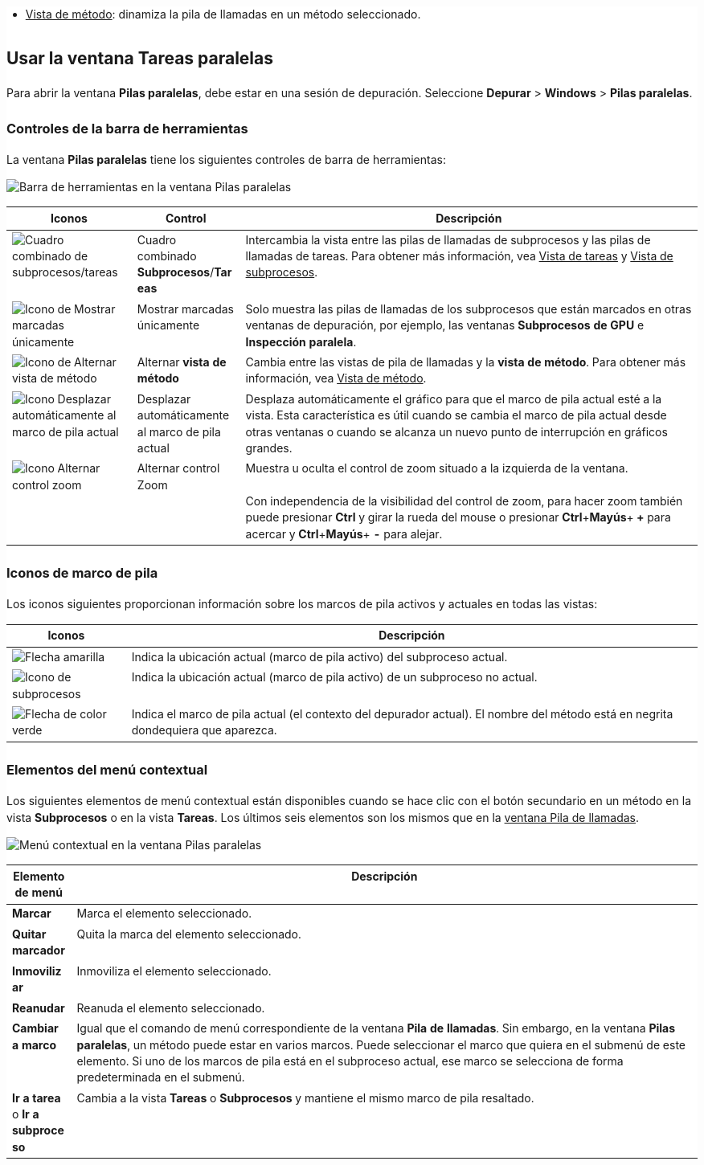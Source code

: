 - [Vista de método](#method-view): dinamiza la pila de llamadas en un método seleccionado.

## <a name="use-the-parallel-stacks-window"></a>Usar la ventana Tareas paralelas

Para abrir la ventana **Pilas paralelas**, debe estar en una sesión de depuración. Seleccione **Depurar** > **Windows** > **Pilas paralelas**.

### <a name="toolbar-controls"></a>Controles de la barra de herramientas

La ventana **Pilas paralelas** tiene los siguientes controles de barra de herramientas:

![Barra de herramientas en la ventana Pilas paralelas](../debugger/media/parallel_stackstoolbar.png "Barra de herramientas de pilas paralelas")

|Iconos|Control|Descripción|
|-|-|-|
|![Cuadro combinado de subprocesos/tareas](media/parallel_toolbar1.png "Cuadro combinado de subprocesos/tareas")|Cuadro combinado **Subprocesos**/**Tareas**|Intercambia la vista entre las pilas de llamadas de subprocesos y las pilas de llamadas de tareas. Para obtener más información, vea [Vista de tareas](#tasks-view) y [Vista de subprocesos](#threads-view).|
|![Icono de Mostrar marcadas únicamente](media/parallel_toolbar2.png "Icono Mostrar marcadas únicamente")|Mostrar marcadas únicamente|Solo muestra las pilas de llamadas de los subprocesos que están marcados en otras ventanas de depuración, por ejemplo, las ventanas **Subprocesos de GPU** e **Inspección paralela**.|
|![Icono de Alternar vista de método](media/parallel_toolbar3.png "Icono Alternar vista de método")|Alternar **vista de método**|Cambia entre las vistas de pila de llamadas y la **vista de método**. Para obtener más información, vea [Vista de método](#method-view).|
|![Icono Desplazar automáticamente al marco de pila actual](media/parallel_toolbar4.png "Icono Desplazar automáticamente al marco de pila actual")|Desplazar automáticamente al marco de pila actual|Desplaza automáticamente el gráfico para que el marco de pila actual esté a la vista. Esta característica es útil cuando se cambia el marco de pila actual desde otras ventanas o cuando se alcanza un nuevo punto de interrupción en gráficos grandes.|
|![Icono Alternar control zoom](media/parallel_toolbar5.png "Icono Alternar control zoom")|Alternar control Zoom|Muestra u oculta el control de zoom situado a la izquierda de la ventana. <br /><br />Con independencia de la visibilidad del control de zoom, para hacer zoom también puede presionar **Ctrl** y girar la rueda del mouse o presionar **Ctrl**+**Mayús**+ **+** para acercar y **Ctrl**+**Mayús**+ **-** para alejar. |

### <a name="stack-frame-icons"></a>Iconos de marco de pila
Los iconos siguientes proporcionan información sobre los marcos de pila activos y actuales en todas las vistas:

|Iconos|Descripción|
|-|-|
|![Flecha amarilla](media/icon_parallelyellowarrow.gif)|Indica la ubicación actual (marco de pila activo) del subproceso actual.|
|![Icono de subprocesos](media/icon_parallelthreads.gif)|Indica la ubicación actual (marco de pila activo) de un subproceso no actual.|
|![Flecha de color verde](media/icon_parallelgreenarrow.gif)|Indica el marco de pila actual (el contexto del depurador actual). El nombre del método está en negrita dondequiera que aparezca.|

### <a name="context-menu-items"></a>Elementos del menú contextual
Los siguientes elementos de menú contextual están disponibles cuando se hace clic con el botón secundario en un método en la vista **Subprocesos** o en la vista **Tareas**. Los últimos seis elementos son los mismos que en la [ventana Pila de llamadas](how-to-use-the-call-stack-window.md).

![Menú contextual en la ventana Pilas paralelas](../debugger/media/parallel_contmenu.png "Menú contextual en la ventana Pilas paralelas")

|Elemento de menú|Descripción|
|-|-|
|**Marcar**|Marca el elemento seleccionado.|
|**Quitar marcador**|Quita la marca del elemento seleccionado.|
|**Inmovilizar**|Inmoviliza el elemento seleccionado.|
|**Reanudar**|Reanuda el elemento seleccionado.|
|**Cambiar a marco**|Igual que el comando de menú correspondiente de la ventana **Pila de llamadas**. Sin embargo, en la ventana **Pilas paralelas**, un método puede estar en varios marcos. Puede seleccionar el marco que quiera en el submenú de este elemento. Si uno de los marcos de pila está en el subproceso actual, ese marco se selecciona de forma predeterminada en el submenú.|
|**Ir a tarea** o **Ir a subproceso**|Cambia a la vista **Tareas** o **Subprocesos** y mantiene el mismo marco de pila resaltado.|